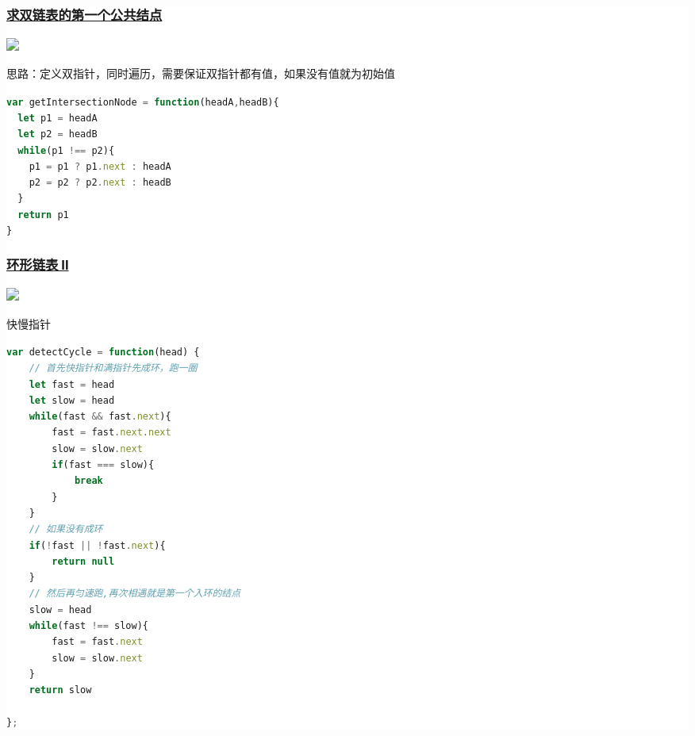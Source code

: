 ### [求双链表的第一个公共结点](https://leetcode-cn.com/problems/liang-ge-lian-biao-de-di-yi-ge-gong-gong-jie-dian-lcof/description/)

![](https://image.yangxiansheng.top/img/20201222232003.png?imglist)

思路：定义双指针，同时遍历，需要保证双指针都有值，如果没有值就为初始值

```js
var getIntersectionNode = function(headA,headB){
  let p1 = headA
  let p2 = headB
  while(p1 !== p2){
    p1 = p1 ? p1.next : headA
    p2 = p2 ? p2.next : headB
  }
  return p1
}
```

### [环形链表 II](https://leetcode-cn.com/problems/linked-list-cycle-ii/)

![](https://image.yangxiansheng.top/img/20201223220421.png?imglist)

快慢指针
```js
var detectCycle = function(head) {
    // 首先快指针和满指针先成环，跑一圈
    let fast = head
    let slow = head
    while(fast && fast.next){
        fast = fast.next.next
        slow = slow.next
        if(fast === slow){
            break
        }
    }
    // 如果没有成环
    if(!fast || !fast.next){
        return null
    }
    // 然后再匀速跑,再次相遇就是第一个入环的结点
    slow = head
    while(fast !== slow){
        fast = fast.next
        slow = slow.next
    }
    return slow

};
```
